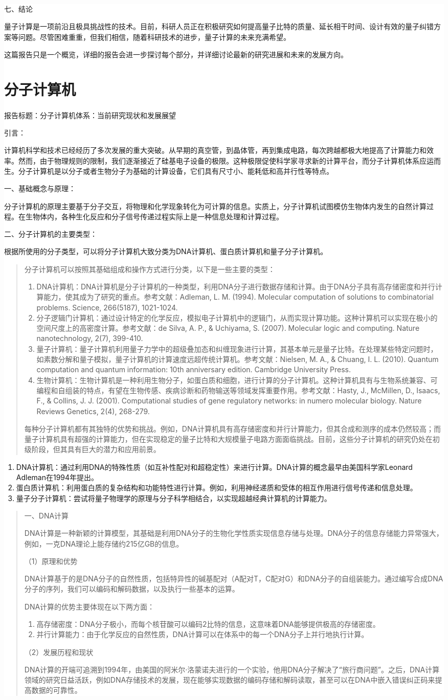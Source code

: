 七、结论

量子计算是一项前沿且极具挑战性的技术。目前，科研人员正在积极研究如何提高量子比特的质量、延长相干时间、设计有效的量子纠错方案等问题。尽管困难重重，但我们相信，随着科研技术的进步，量子计算的未来充满希望。

这篇报告只是一个概览，详细的报告会进一步探讨每个部分，并详细讨论最新的研究进展和未来的发展方向。









# 分子计算机

报告标题：分子计算机体系：当前研究现状和发展展望

引言：

计算机科学和技术已经经历了多次发展的重大突破。从早期的真空管，到晶体管，再到集成电路，每次跨越都极大地提高了计算能力和效率。然而，由于物理规则的限制，我们逐渐接近了硅基电子设备的极限。这种极限促使科学家寻求新的计算平台，而分子计算机体系应运而生。分子计算机是以分子或者生物分子为基础的计算设备，它们具有尺寸小、能耗低和高并行性等特点。

一、基础概念与原理：

分子计算机的原理主要基于分子交互，将物理和化学现象转化为可计算的信息。实质上，分子计算机试图模仿生物体内发生的自然计算过程。在生物体内，各种生化反应和分子信号传递过程实际上是一种信息处理和计算过程。

二、分子计算机的主要类型：

根据所使用的分子类型，可以将分子计算机大致分类为DNA计算机、蛋白质计算机和量子分子计算机。

> 分子计算机可以按照其基础组成和操作方式进行分类，以下是一些主要的类型：
>
> 1. DNA计算机：DNA计算机是分子计算机的一种类型，利用DNA分子进行数据存储和计算。由于DNA分子具有高存储密度和并行计算能力，使其成为了研究的重点。参考文献：Adleman, L. M. (1994). Molecular computation of solutions to combinatorial problems. Science, 266(5187), 1021-1024.
> 2. 分子逻辑门计算机：通过设计特定的化学反应，模拟电子计算机中的逻辑门，从而实现计算功能。这种计算机可以实现在极小的空间尺度上的高密度计算。参考文献：de Silva, A. P., & Uchiyama, S. (2007). Molecular logic and computing. Nature nanotechnology, 2(7), 399-410.
> 3. 量子计算机：量子计算机利用量子力学中的超级叠加态和纠缠现象进行计算，其基本单元是量子比特。在处理某些特定问题时，如素数分解和量子模拟，量子计算机的计算速度远超传统计算机。参考文献：Nielsen, M. A., & Chuang, I. L. (2010). Quantum computation and quantum information: 10th anniversary edition. Cambridge University Press.
> 4. 生物计算机：生物计算机是一种利用生物分子，如蛋白质和细胞，进行计算的分子计算机。这种计算机具有与生物系统兼容、可编程和自组装的特点，有望在生物传感、疾病诊断和药物输送等领域发挥重要作用。参考文献：Hasty, J., McMillen, D., Isaacs, F., & Collins, J. J. (2001). Computational studies of gene regulatory networks: in numero molecular biology. Nature Reviews Genetics, 2(4), 268-279.
>
> 每种分子计算机都有其独特的优势和挑战。例如，DNA计算机具有高存储密度和并行计算能力，但其合成和测序的成本仍然较高；而量子计算机具有超强的计算能力，但在实现稳定的量子比特和大规模量子电路方面面临挑战。目前，这些分子计算机的研究仍处在初级阶段，但其具有巨大的潜力和应用前景。

1. DNA计算机：通过利用DNA的特殊性质（如互补性配对和超稳定性）来进行计算。DNA计算的概念最早由美国科学家Leonard Adleman在1994年提出。
2. 蛋白质计算机：利用蛋白质的复杂结构和功能特性进行计算。例如，利用神经递质和受体的相互作用进行信号传递和信息处理。
3. 量子分子计算机：尝试将量子物理学的原理与分子科学相结合，以实现超越经典计算机的计算能力。

> 一、DNA计算
>
> DNA计算是一种新颖的计算模型，其基础是利用DNA分子的生物化学性质实现信息存储与处理。DNA分子的信息存储能力异常强大，例如，一克DNA理论上能存储约215亿GB的信息。
>
> （1）原理和优势
>
> DNA计算基于的是DNA分子的自然性质，包括特异性的碱基配对（A配对T，C配对G）和DNA分子的自组装能力。通过编写合成DNA分子的序列，我们可以编码和解码数据，以及执行一些基本的运算。
>
> DNA计算的优势主要体现在以下两方面：
>
> 1. 高存储密度：DNA分子极小，而每个核苷酸可以编码2比特的信息，这意味着DNA能够提供极高的存储密度。
> 2. 并行计算能力：由于化学反应的自然性质，DNA计算可以在体系中的每一个DNA分子上并行地执行计算。
>
> （2）发展历程和现状
>
> DNA计算的开端可追溯到1994年，由美国的阿米尔·洛蒙诺夫进行的一个实验，他用DNA分子解决了“旅行商问题”。之后，DNA计算领域的研究日益活跃，例如DNA存储技术的发展，现在能够实现数据的编码存储和解码读取，甚至可以在DNA中嵌入错误纠正码来提高数据的可靠性。
>